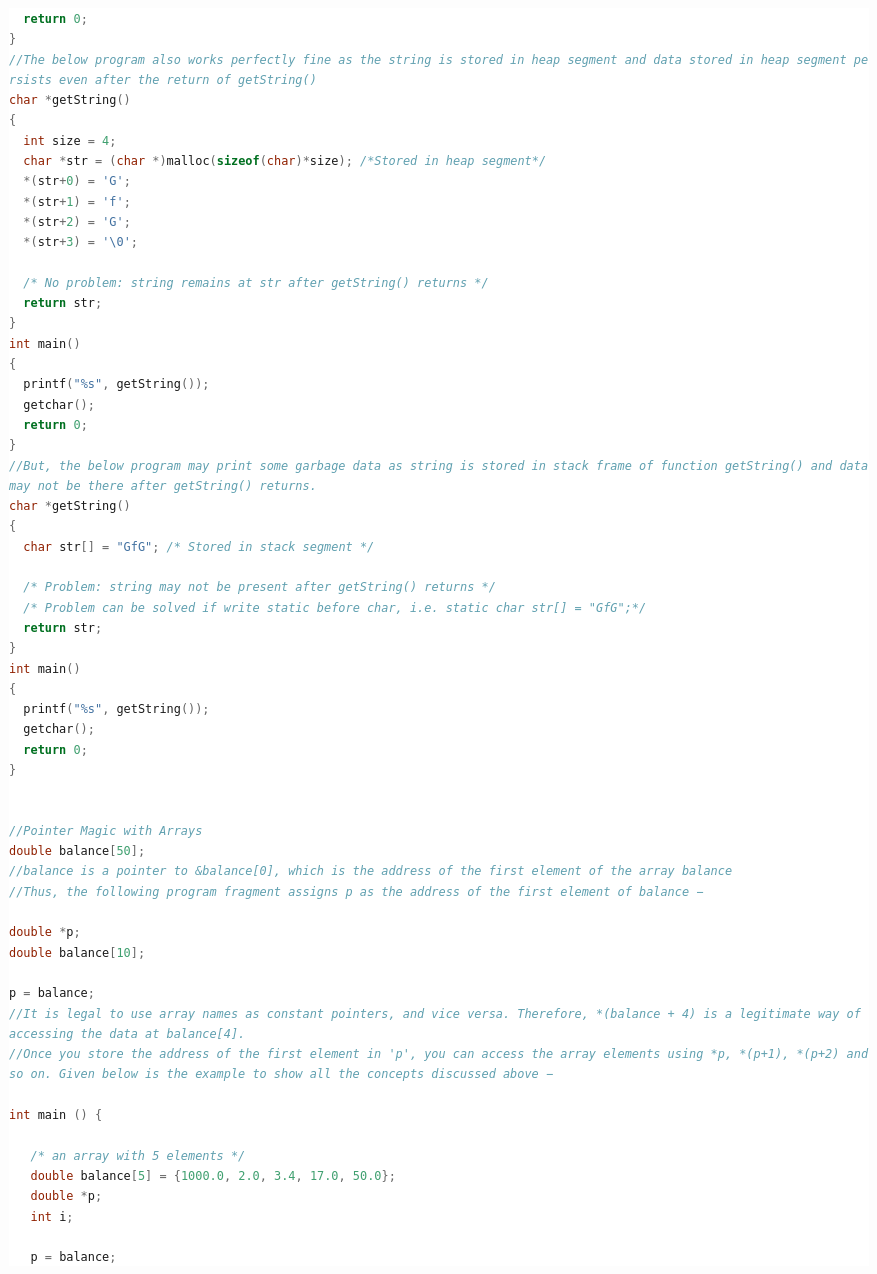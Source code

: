 ``` cpp
  return 0;
}
//The below program also works perfectly fine as the string is stored in heap segment and data stored in heap segment persists even after the return of getString()  
char *getString()
{
  int size = 4;
  char *str = (char *)malloc(sizeof(char)*size); /*Stored in heap segment*/
  *(str+0) = 'G'; 
  *(str+1) = 'f';  
  *(str+2) = 'G';
  *(str+3) = '\0';  
    
  /* No problem: string remains at str after getString() returns */    
  return str;  
}     
int main()
{
  printf("%s", getString());  
  getchar();
  return 0;
}
//But, the below program may print some garbage data as string is stored in stack frame of function getString() and data may not be there after getString() returns. 
char *getString()
{
  char str[] = "GfG"; /* Stored in stack segment */
  
  /* Problem: string may not be present after getString() returns */
  /* Problem can be solved if write static before char, i.e. static char str[] = "GfG";*/
  return str; 
}     
int main()
{
  printf("%s", getString());  
  getchar();
  return 0;
}


//Pointer Magic with Arrays
double balance[50];
//balance is a pointer to &balance[0], which is the address of the first element of the array balance
//Thus, the following program fragment assigns p as the address of the first element of balance −

double *p;
double balance[10];

p = balance;
//It is legal to use array names as constant pointers, and vice versa. Therefore, *(balance + 4) is a legitimate way of accessing the data at balance[4].
//Once you store the address of the first element in 'p', you can access the array elements using *p, *(p+1), *(p+2) and so on. Given below is the example to show all the concepts discussed above −

int main () {

   /* an array with 5 elements */
   double balance[5] = {1000.0, 2.0, 3.4, 17.0, 50.0};
   double *p;
   int i;

   p = balance;
```